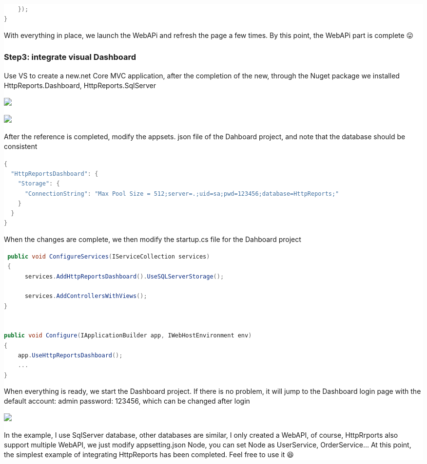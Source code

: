 ```csharp
	});
}
```
With everything in place, we launch the WebAPi and refresh the page a few times. By this point, the WebAPi part is complete 😛

### Step3: integrate visual Dashboard
Use VS to create a new.net Core MVC application, after the completion of the new, through the Nuget package we installed HttpReports.Dashboard, HttpReports.SqlServer

![](https://lee-1259586045.cos.ap-shanghai.myqcloud.com/useDashboard.png)

![](https://lee-1259586045.cos.ap-shanghai.myqcloud.com/usedashboardSQLServer.png)

After the reference is completed, modify the appsets. json file of the Dahboard project, and note that the database should be consistent
```csharp
{
  "HttpReportsDashboard": {
    "Storage": { 
      "ConnectionString": "Max Pool Size = 512;server=.;uid=sa;pwd=123456;database=HttpReports;" 
    } 
  }
}
```

When the changes are complete, we then modify the startup.cs file for the Dahboard project

```csharp
 public void ConfigureServices(IServiceCollection services)
 { 
	  services.AddHttpReportsDashboard().UseSQLServerStorage();

	  services.AddControllersWithViews();
}

 
public void Configure(IApplicationBuilder app, IWebHostEnvironment env)
{ 
	app.UseHttpReportsDashboard(); 
	...
}
``` 


When everything is ready, we start the Dashboard project. If there is no problem, it will jump to the Dashboard login page with the default account: admin password: 123456, which can be changed after login

![](https://images.cnblogs.com/cnblogs_com/myshowtime/1650023/o_200219092441HttpReportsLogin.png)

In the example, I use SqlServer database, other databases are similar, I only created a WebAPI, of course, HttpRrports also support multiple WebAPI, we just modify appsetting.json Node, you can set Node as UserService, OrderService... At this point, the simplest example of integrating HttpReports has been completed. Feel free to use it 😆
